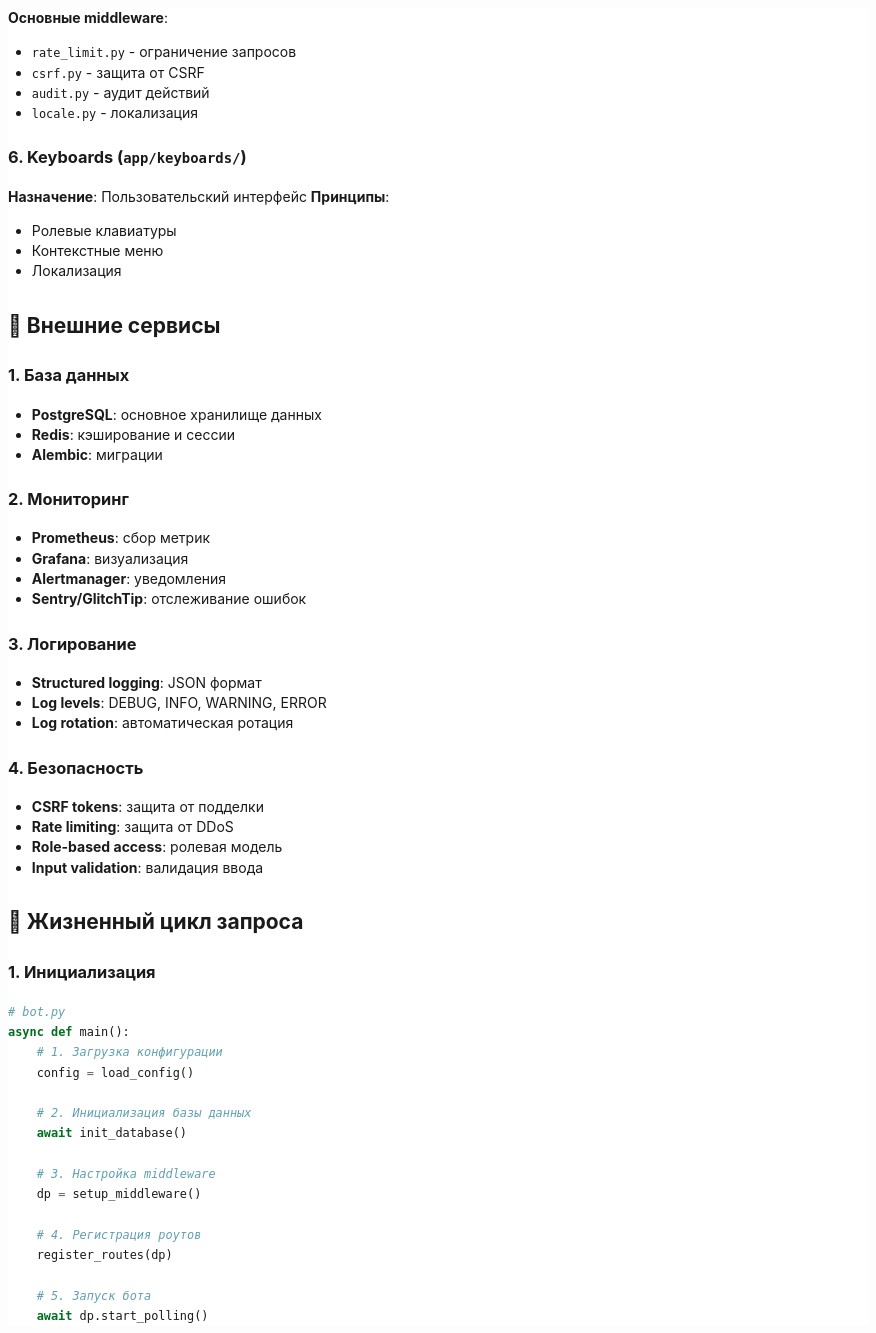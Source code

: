 **Основные middleware**:
- `rate_limit.py` - ограничение запросов
- `csrf.py` - защита от CSRF
- `audit.py` - аудит действий
- `locale.py` - локализация

### 6. **Keyboards** (`app/keyboards/`)
**Назначение**: Пользовательский интерфейс
**Принципы**:
- Ролевые клавиатуры
- Контекстные меню
- Локализация

## 🔧 Внешние сервисы

### 1. **База данных**
- **PostgreSQL**: основное хранилище данных
- **Redis**: кэширование и сессии
- **Alembic**: миграции

### 2. **Мониторинг**
- **Prometheus**: сбор метрик
- **Grafana**: визуализация
- **Alertmanager**: уведомления
- **Sentry/GlitchTip**: отслеживание ошибок

### 3. **Логирование**
- **Structured logging**: JSON формат
- **Log levels**: DEBUG, INFO, WARNING, ERROR
- **Log rotation**: автоматическая ротация

### 4. **Безопасность**
- **CSRF tokens**: защита от подделки
- **Rate limiting**: защита от DDoS
- **Role-based access**: ролевая модель
- **Input validation**: валидация ввода

## 🔄 Жизненный цикл запроса

### 1. **Инициализация**
```python
# bot.py
async def main():
    # 1. Загрузка конфигурации
    config = load_config()
    
    # 2. Инициализация базы данных
    await init_database()
    
    # 3. Настройка middleware
    dp = setup_middleware()
    
    # 4. Регистрация роутов
    register_routes(dp)
    
    # 5. Запуск бота
    await dp.start_polling()
```
